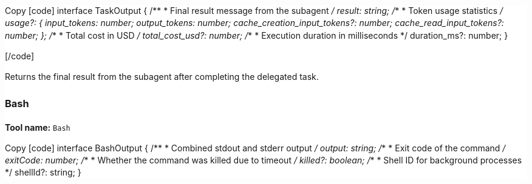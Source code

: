 Copy
[code]
    interface TaskOutput {
      /**
       * Final result message from the subagent
       */
      result: string;
      /**
       * Token usage statistics
       */
      usage?: {
        input_tokens: number;
        output_tokens: number;
        cache_creation_input_tokens?: number;
        cache_read_input_tokens?: number;
      };
      /**
       * Total cost in USD
       */
      total_cost_usd?: number;
      /**
       * Execution duration in milliseconds
       */
      duration_ms?: number;
    }

[/code]

Returns the final result from the subagent after completing the delegated task.

### Bash

**Tool name:** `Bash`

Copy
[code]
    interface BashOutput {
      /**
       * Combined stdout and stderr output
       */
      output: string;
      /**
       * Exit code of the command
       */
      exitCode: number;
      /**
       * Whether the command was killed due to timeout
       */
      killed?: boolean;
      /**
       * Shell ID for background processes
       */
      shellId?: string;
    }

